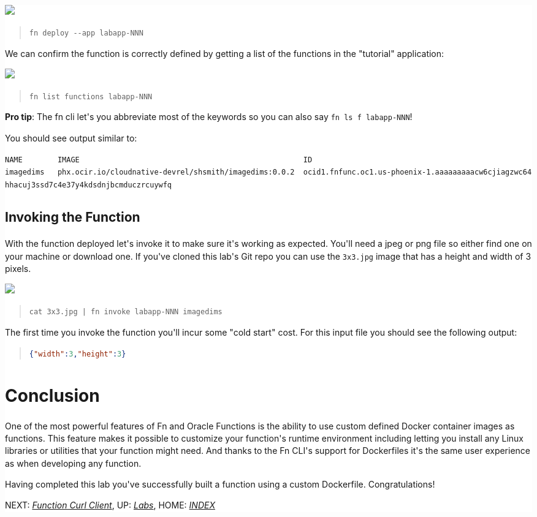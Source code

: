 
![](images/userinput.png)
>```
> fn deploy --app labapp-NNN
>```

We can confirm the function is correctly defined by getting a list of the
functions in the "tutorial" application:

![](images/userinput.png)
>```
> fn list functions labapp-NNN
>```

**Pro tip**: The fn cli let's you abbreviate most of the keywords so you can
also say `fn ls f labapp-NNN`!

You should see output similar to:

```shell
NAME        IMAGE                                                   ID
imagedims   phx.ocir.io/cloudnative-devrel/shsmith/imagedims:0.0.2  ocid1.fnfunc.oc1.us-phoenix-1.aaaaaaaaacw6cjiagzwc64hhacuj3ssd7c4e37y4kdsdnjbcmduczrcuywfq
```

## Invoking the Function

With the function deployed let's invoke it to make sure it's working as
expected. You'll need a jpeg or png file so either find one on your machine
or download one.  If you've cloned this lab's Git repo you can use the
`3x3.jpg` image that has a height and width of 3 pixels.

![](images/userinput.png)
>```
> cat 3x3.jpg | fn invoke labapp-NNN imagedims
>```

The first time you invoke the function you'll incur some "cold start" cost. For
this input file you should see the following output:

>```json
>{"width":3,"height":3}
>```

# Conclusion

One of the most powerful features of Fn and Oracle Functions is the ability to
use custom defined Docker container images as functions. This feature makes it
possible to customize your function's runtime environment including letting you
install any Linux libraries or utilities that your function might need. And
thanks to the Fn CLI's support for Dockerfiles it's the same user experience as
when developing any function.

Having completed this lab you've successfully built a function using
a custom Dockerfile. Congratulations!

NEXT: [*Function Curl Client*](7-Functions-Clients-oci-curl.md), UP:
[*Labs*](1-Labs.md), HOME: [*INDEX*](README.md)
